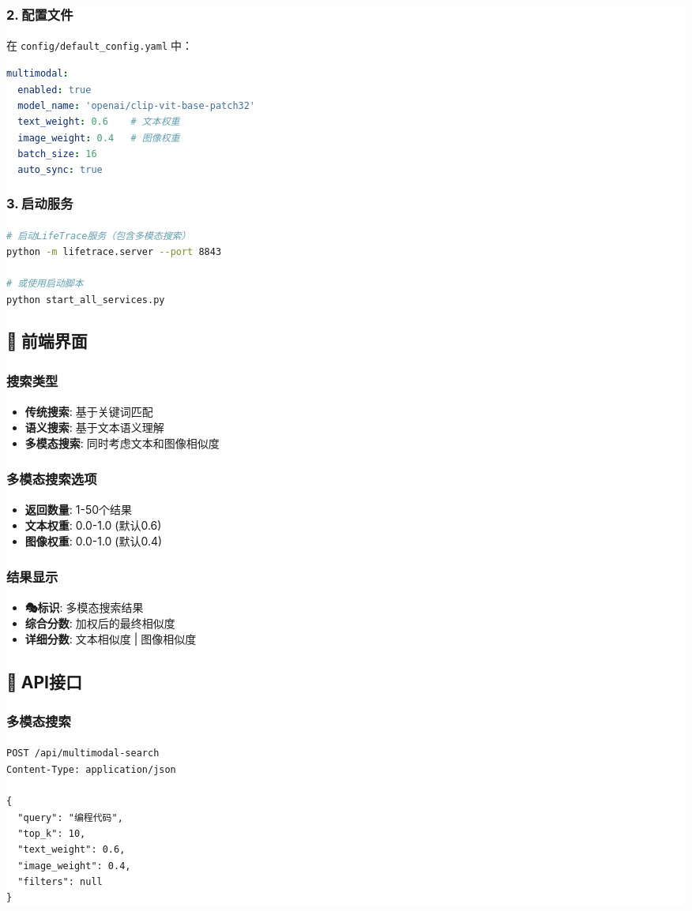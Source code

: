 ### 2. 配置文件
在 `config/default_config.yaml` 中：
```yaml
multimodal:
  enabled: true
  model_name: 'openai/clip-vit-base-patch32'
  text_weight: 0.6    # 文本权重
  image_weight: 0.4   # 图像权重
  batch_size: 16
  auto_sync: true
```

### 3. 启动服务
```bash
# 启动LifeTrace服务（包含多模态搜索）
python -m lifetrace.server --port 8843

# 或使用启动脚本
python start_all_services.py
```

## 🎨 前端界面

### 搜索类型
- **传统搜索**: 基于关键词匹配
- **语义搜索**: 基于文本语义理解
- **多模态搜索**: 同时考虑文本和图像相似度

### 多模态搜索选项
- **返回数量**: 1-50个结果
- **文本权重**: 0.0-1.0 (默认0.6)
- **图像权重**: 0.0-1.0 (默认0.4)

### 结果显示
- **🎭标识**: 多模态搜索结果
- **综合分数**: 加权后的最终相似度
- **详细分数**: 文本相似度 | 图像相似度

## 📡 API接口

### 多模态搜索
```http
POST /api/multimodal-search
Content-Type: application/json

{
  "query": "编程代码",
  "top_k": 10,
  "text_weight": 0.6,
  "image_weight": 0.4,
  "filters": null
}
```
